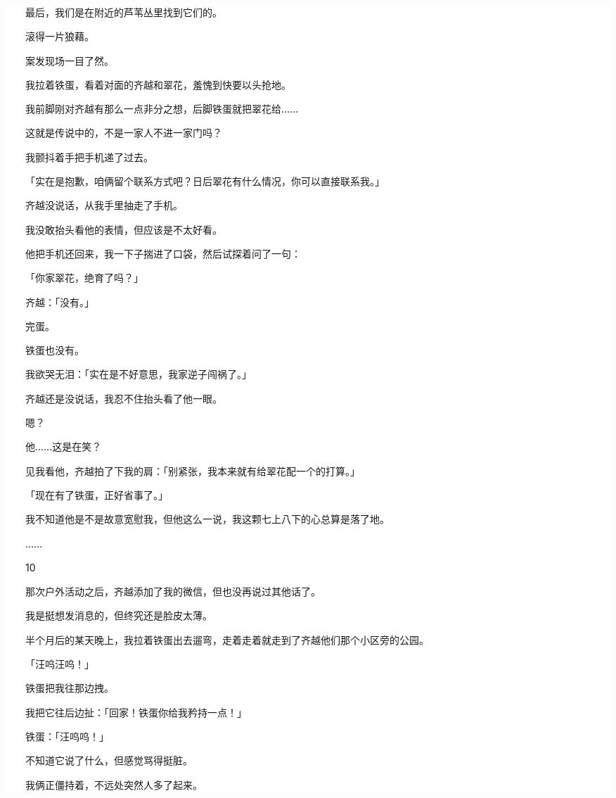 &emsp;&emsp;最后，我们是在附近的芦苇丛里找到它们的。  
  
&emsp;&emsp;滚得一片狼藉。  
  
&emsp;&emsp;案发现场一目了然。  
  
&emsp;&emsp;我拉着铁蛋，看着对面的齐越和翠花，羞愧到快要以头抢地。  
  
&emsp;&emsp;我前脚刚对齐越有那么一点非分之想，后脚铁蛋就把翠花给……  
  
&emsp;&emsp;这就是传说中的，不是一家人不进一家门吗？  
  
&emsp;&emsp;我颤抖着手把手机递了过去。  
  
&emsp;&emsp;「实在是抱歉，咱俩留个联系方式吧？日后翠花有什么情况，你可以直接联系我。」  
  
&emsp;&emsp;齐越没说话，从我手里抽走了手机。  
  
&emsp;&emsp;我没敢抬头看他的表情，但应该是不太好看。  
  
&emsp;&emsp;他把手机还回来，我一下子揣进了口袋，然后试探着问了一句：  
  
&emsp;&emsp;「你家翠花，绝育了吗？」  
  
&emsp;&emsp;齐越：「没有。」  
  
&emsp;&emsp;完蛋。  
  
&emsp;&emsp;铁蛋也没有。  
  
&emsp;&emsp;我欲哭无泪：「实在是不好意思，我家逆子闯祸了。」  
  
&emsp;&emsp;齐越还是没说话，我忍不住抬头看了他一眼。  
  
&emsp;&emsp;嗯？  
  
&emsp;&emsp;他……这是在笑？  
  
&emsp;&emsp;见我看他，齐越拍了下我的肩：「别紧张，我本来就有给翠花配一个的打算。」  
  
&emsp;&emsp;「现在有了铁蛋，正好省事了。」  
  
&emsp;&emsp;我不知道他是不是故意宽慰我，但他这么一说，我这颗七上八下的心总算是落了地。  
  
&emsp;&emsp;……  
  
&emsp;&emsp;10  
  
&emsp;&emsp;那次户外活动之后，齐越添加了我的微信，但也没再说过其他话了。  
  
&emsp;&emsp;我是挺想发消息的，但终究还是脸皮太薄。  
  
&emsp;&emsp;半个月后的某天晚上，我拉着铁蛋出去遛弯，走着走着就走到了齐越他们那个小区旁的公园。  
  
&emsp;&emsp;「汪呜汪呜！」  
  
&emsp;&emsp;铁蛋把我往那边拽。  
  
&emsp;&emsp;我把它往后边扯：「回家！铁蛋你给我矜持一点！」  
  
&emsp;&emsp;铁蛋：「汪呜呜！」  
  
&emsp;&emsp;不知道它说了什么，但感觉骂得挺脏。  
  
&emsp;&emsp;我俩正僵持着，不远处突然人多了起来。  
  